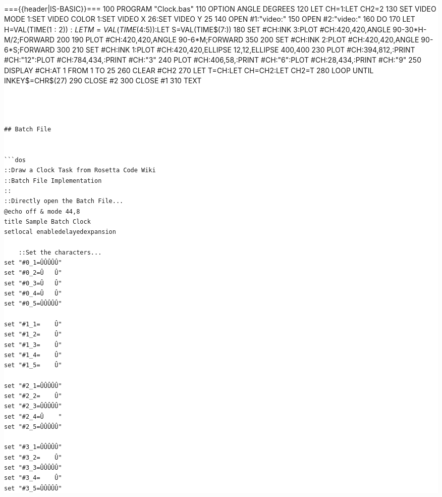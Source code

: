
==={{header|IS-BASIC}}===
<lang IS-BASIC>100 PROGRAM "Clock.bas"
110 OPTION ANGLE DEGREES
120 LET CH=1:LET CH2=2
130 SET VIDEO MODE 1:SET VIDEO COLOR 1:SET VIDEO X 26:SET VIDEO Y 25
140 OPEN #1:"video:"
150 OPEN #2:"video:"
160 DO
170   LET H=VAL(TIME$(1:2)):LET M=VAL(TIME$(4:5)):LET S=VAL(TIME$(7:))
180   SET #CH:INK 3:PLOT #CH:420,420,ANGLE 90-30*H-M/2;FORWARD 200
190   PLOT #CH:420,420,ANGLE 90-6*M;FORWARD 350
200   SET #CH:INK 2:PLOT #CH:420,420,ANGLE 90-6*S;FORWARD 300
210   SET #CH:INK 1:PLOT #CH:420,420,ELLIPSE 12,12,ELLIPSE 400,400
230   PLOT #CH:394,812,:PRINT #CH:"12":PLOT #CH:784,434,:PRINT #CH:"3"
240   PLOT #CH:406,58,:PRINT #CH:"6":PLOT #CH:28,434,:PRINT #CH:"9"
250   DISPLAY #CH:AT 1 FROM 1 TO 25
260   CLEAR #CH2
270   LET T=CH:LET CH=CH2:LET CH2=T
280 LOOP UNTIL INKEY$=CHR$(27)
290 CLOSE #2
300 CLOSE #1
310 TEXT
```



## Batch File


```dos
::Draw a Clock Task from Rosetta Code Wiki
::Batch File Implementation
::
::Directly open the Batch File...
@echo off & mode 44,8
title Sample Batch Clock
setlocal enabledelayedexpansion

	::Set the characters...
set "#0_1=ÛÛÛÛÛ"
set "#0_2=Û   Û"
set "#0_3=Û   Û"
set "#0_4=Û   Û"
set "#0_5=ÛÛÛÛÛ"

set "#1_1=    Û"
set "#1_2=    Û"
set "#1_3=    Û"
set "#1_4=    Û"
set "#1_5=    Û"

set "#2_1=ÛÛÛÛÛ"
set "#2_2=    Û"
set "#2_3=ÛÛÛÛÛ"
set "#2_4=Û    "
set "#2_5=ÛÛÛÛÛ"

set "#3_1=ÛÛÛÛÛ"
set "#3_2=    Û"
set "#3_3=ÛÛÛÛÛ"
set "#3_4=    Û"
set "#3_5=ÛÛÛÛÛ"

```